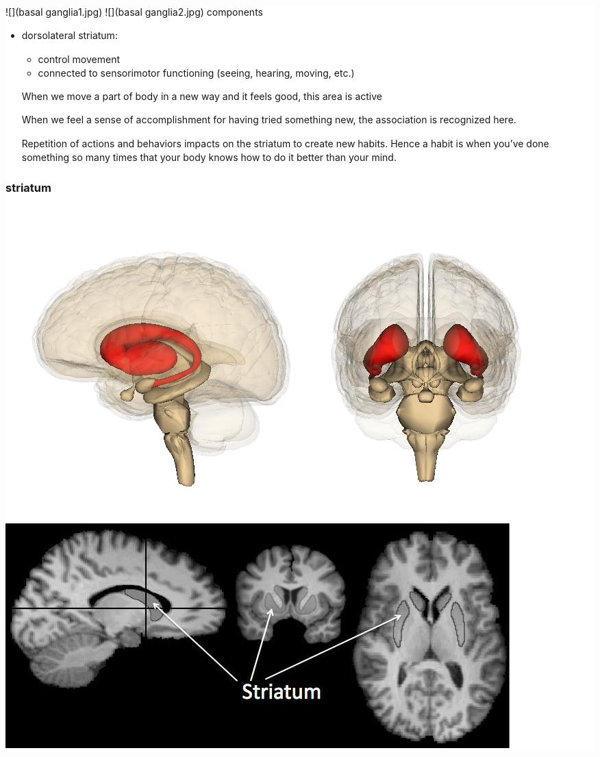 ![](basal ganglia1.jpg)
![](basal ganglia2.jpg)
components

* dorsolateral striatum:
  * control movement
  * connected to sensorimotor functioning (seeing, hearing, moving, etc.)

  When we move a part of body in a new way and it feels good, this area is active

  When we feel a sense of accomplishment for having tried something new, the association is recognized here.

  Repetition of actions and behaviors impacts on the striatum to create new habits. Hence a habit is when you’ve done something so many times that your body knows how to do it better than your mind.

### striatum

![](striatum1.png)
![](striatum2.jpg)